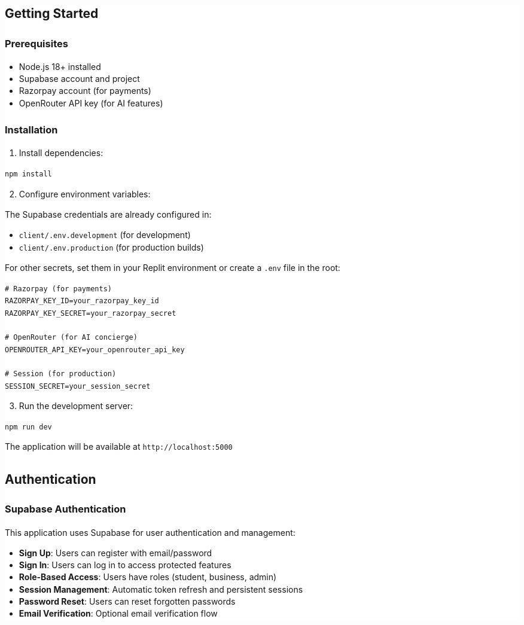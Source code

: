 ## Getting Started

### Prerequisites

- Node.js 18+ installed
- Supabase account and project
- Razorpay account (for payments)
- OpenRouter API key (for AI features)

### Installation

1. Install dependencies:
```bash
npm install
```

2. Configure environment variables:

The Supabase credentials are already configured in:
- `client/.env.development` (for development)
- `client/.env.production` (for production builds)

For other secrets, set them in your Replit environment or create a `.env` file in the root:

```env
# Razorpay (for payments)
RAZORPAY_KEY_ID=your_razorpay_key_id
RAZORPAY_KEY_SECRET=your_razorpay_secret

# OpenRouter (for AI concierge)
OPENROUTER_API_KEY=your_openrouter_api_key

# Session (for production)
SESSION_SECRET=your_session_secret
```

3. Run the development server:
```bash
npm run dev
```

The application will be available at `http://localhost:5000`

## Authentication

### Supabase Authentication

This application uses Supabase for user authentication and management:

- **Sign Up**: Users can register with email/password
- **Sign In**: Users can log in to access protected features
- **Role-Based Access**: Users have roles (student, business, admin)
- **Session Management**: Automatic token refresh and persistent sessions
- **Password Reset**: Users can reset forgotten passwords
- **Email Verification**: Optional email verification flow
